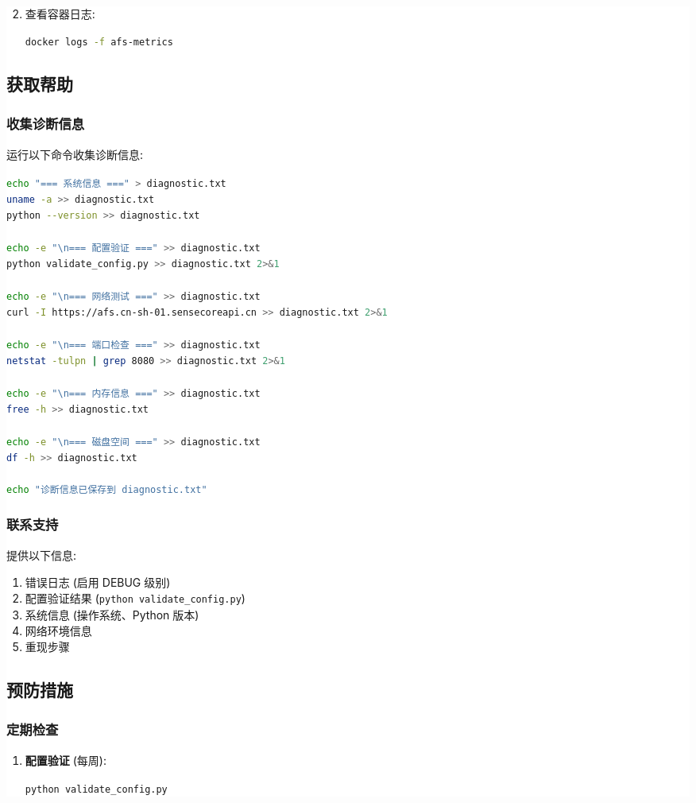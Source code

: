 2. 查看容器日志:
   ```bash
   docker logs -f afs-metrics
   ```

## 获取帮助

### 收集诊断信息

运行以下命令收集诊断信息:

```bash
echo "=== 系统信息 ===" > diagnostic.txt
uname -a >> diagnostic.txt
python --version >> diagnostic.txt

echo -e "\n=== 配置验证 ===" >> diagnostic.txt
python validate_config.py >> diagnostic.txt 2>&1

echo -e "\n=== 网络测试 ===" >> diagnostic.txt
curl -I https://afs.cn-sh-01.sensecoreapi.cn >> diagnostic.txt 2>&1

echo -e "\n=== 端口检查 ===" >> diagnostic.txt
netstat -tulpn | grep 8080 >> diagnostic.txt 2>&1

echo -e "\n=== 内存信息 ===" >> diagnostic.txt
free -h >> diagnostic.txt

echo -e "\n=== 磁盘空间 ===" >> diagnostic.txt
df -h >> diagnostic.txt

echo "诊断信息已保存到 diagnostic.txt"
```

### 联系支持

提供以下信息:
1. 错误日志 (启用 DEBUG 级别)
2. 配置验证结果 (`python validate_config.py`)
3. 系统信息 (操作系统、Python 版本)
4. 网络环境信息
5. 重现步骤

## 预防措施

### 定期检查

1. **配置验证** (每周):
   ```bash
   python validate_config.py
   ```
